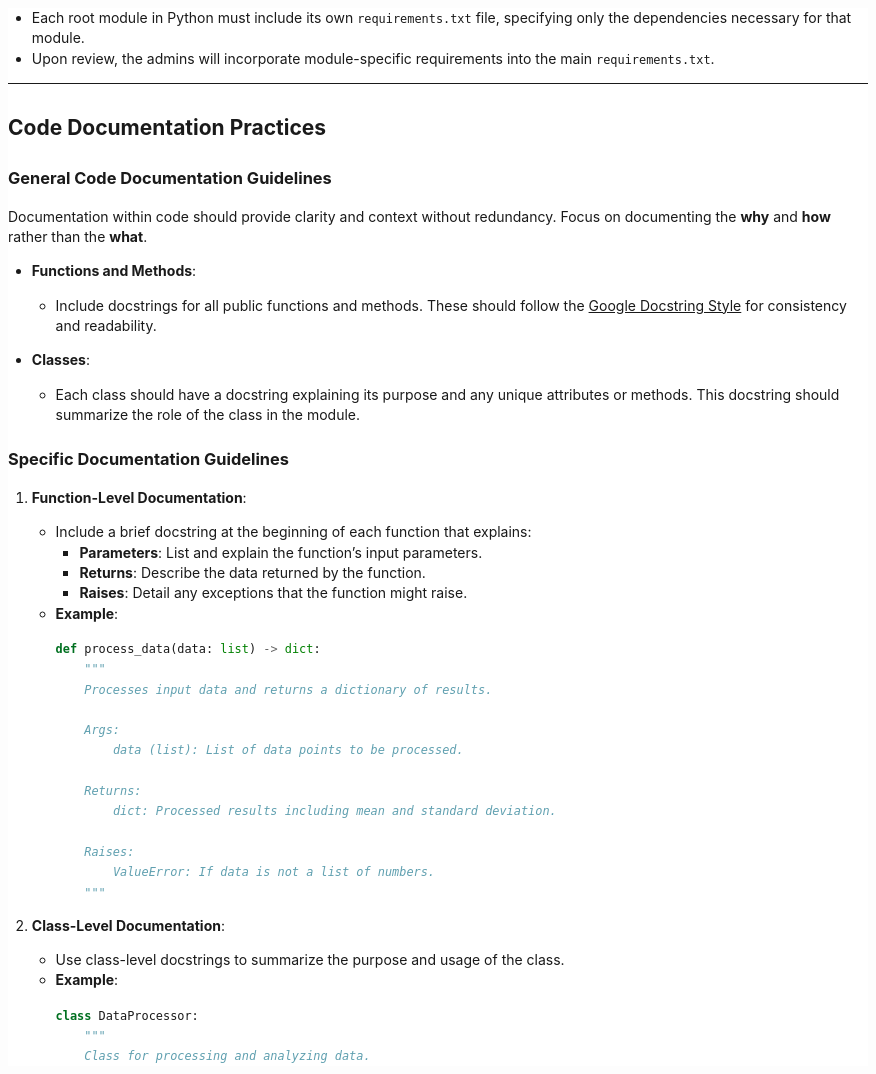 - Each root module in Python must include its own `requirements.txt` file, specifying only the dependencies necessary for that module.
- Upon review, the admins will incorporate module-specific requirements into the main `requirements.txt`.

---

## Code Documentation Practices

### General Code Documentation Guidelines

Documentation within code should provide clarity and context without redundancy. Focus on documenting the **why** and **how** rather than the **what**.

- **Functions and Methods**:
  - Include docstrings for all public functions and methods. These should follow the [Google Docstring Style](https://sphinxcontrib-napoleon.readthedocs.io/en/latest/example_google.html) for consistency and readability.

- **Classes**:
  - Each class should have a docstring explaining its purpose and any unique attributes or methods. This docstring should summarize the role of the class in the module.

### Specific Documentation Guidelines

1. **Function-Level Documentation**:
   - Include a brief docstring at the beginning of each function that explains:
     - **Parameters**: List and explain the function’s input parameters.
     - **Returns**: Describe the data returned by the function.
     - **Raises**: Detail any exceptions that the function might raise.
   - **Example**:
     ```python
     def process_data(data: list) -> dict:
         """
         Processes input data and returns a dictionary of results.

         Args:
             data (list): List of data points to be processed.

         Returns:
             dict: Processed results including mean and standard deviation.

         Raises:
             ValueError: If data is not a list of numbers.
         """
     ```

2. **Class-Level Documentation**:
   - Use class-level docstrings to summarize the purpose and usage of the class.
   - **Example**:
     ```python
     class DataProcessor:
         """
         Class for processing and analyzing data.
